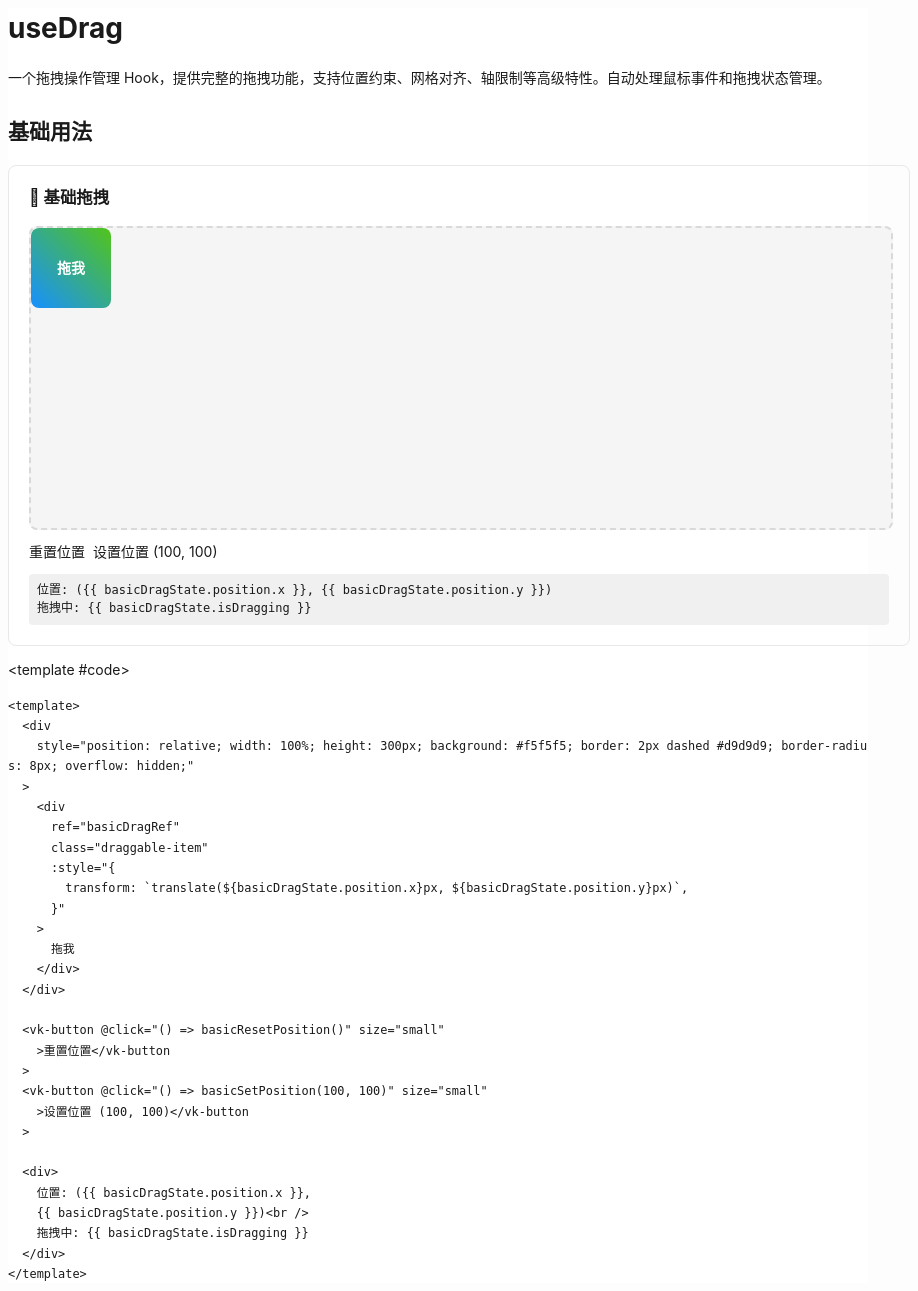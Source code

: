 # useDrag

一个拖拽操作管理 Hook，提供完整的拖拽功能，支持位置约束、网格对齐、轴限制等高级特性。自动处理鼠标事件和拖拽状态管理。

## 基础用法

<Demo>
  <div style="padding: 20px; border: 1px solid #e8e8e8; border-radius: 8px; width: 100%;">
    <h3 style="margin-top: 0;">🎯 基础拖拽</h3>
    <div style="position: relative; width: 100%; height: 300px; background: #f5f5f5; border: 2px dashed #d9d9d9; border-radius: 8px; overflow: hidden;">
      <div ref="basicDragRef" 
           style="position: absolute; width: 80px; height: 80px; background: linear-gradient(45deg, #1890ff, #52c41a); border-radius: 8px; cursor: move; display: flex; align-items: center; justify-content: center; color: white; font-weight: bold; user-select: none;"
           :style="{ transform: `translate(${basicDragState.position.x}px, ${basicDragState.position.y}px)` }">
        拖我
      </div>
    </div>
    <div style="margin-top: 12px; display: flex; gap: 8px; flex-wrap: wrap;">
      <vk-button @click="() => basicResetPosition()" size="small">重置位置</vk-button>
      <vk-button @click="() => basicSetPosition(100, 100)" size="small">设置位置 (100, 100)</vk-button>
    </div>
    <div style="margin-top: 12px; padding: 8px; background: #f0f0f0; border-radius: 4px; font-family: monospace; font-size: 12px;">
      位置: ({{ basicDragState.position.x }}, {{ basicDragState.position.y }})<br>
      拖拽中: {{ basicDragState.isDragging }}
    </div>
  </div>
  
  <template #code>

```vue
<template>
  <div
    style="position: relative; width: 100%; height: 300px; background: #f5f5f5; border: 2px dashed #d9d9d9; border-radius: 8px; overflow: hidden;"
  >
    <div
      ref="basicDragRef"
      class="draggable-item"
      :style="{
        transform: `translate(${basicDragState.position.x}px, ${basicDragState.position.y}px)`,
      }"
    >
      拖我
    </div>
  </div>

  <vk-button @click="() => basicResetPosition()" size="small"
    >重置位置</vk-button
  >
  <vk-button @click="() => basicSetPosition(100, 100)" size="small"
    >设置位置 (100, 100)</vk-button
  >

  <div>
    位置: ({{ basicDragState.position.x }},
    {{ basicDragState.position.y }})<br />
    拖拽中: {{ basicDragState.isDragging }}
  </div>
</template>
```